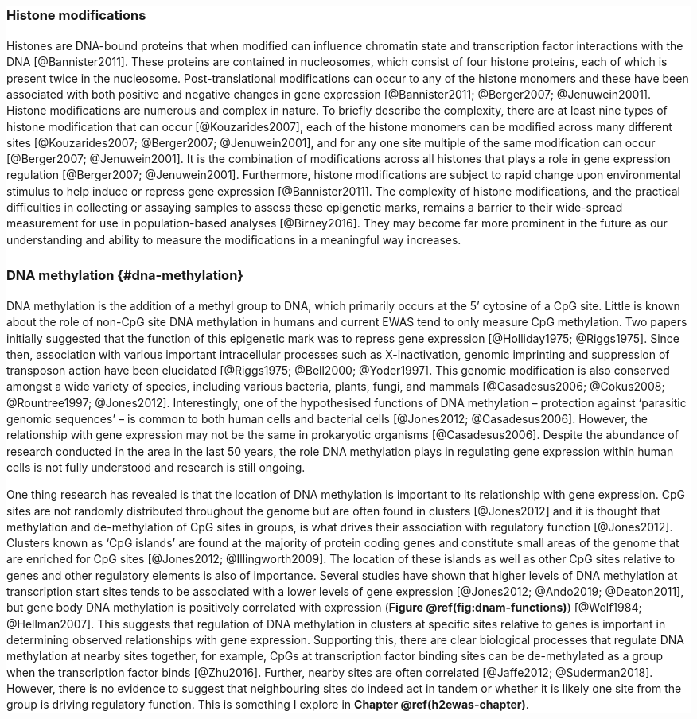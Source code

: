 ### Histone modifications 
Histones are DNA-bound proteins that when modified can influence chromatin state and transcription factor interactions with the DNA [@Bannister2011]. These proteins are contained in nucleosomes, which consist of four histone proteins, each of which is present twice in the nucleosome. Post-translational modifications can occur to any of the histone monomers and these have been associated with both positive and negative changes in gene expression [@Bannister2011; @Berger2007; @Jenuwein2001]. Histone modifications are numerous and complex in nature. To briefly describe the complexity, there are at least nine types of histone modification that can occur [@Kouzarides2007], each of the histone monomers can be modified across many different sites [@Kouzarides2007; @Berger2007; @Jenuwein2001], and for any one site multiple of the same modification can occur [@Berger2007; @Jenuwein2001]. It is the combination of modifications across all histones that plays a role in gene expression regulation [@Berger2007; @Jenuwein2001]. Furthermore, histone modifications are subject to rapid change upon environmental stimulus to help induce or repress gene expression [@Bannister2011]. The complexity of histone modifications, and the practical difficulties in collecting or assaying samples to assess these epigenetic marks, remains a barrier to their wide-spread measurement for use in population-based analyses [@Birney2016]. They may become far more prominent in the future as our understanding and ability to measure the modifications in a meaningful way increases. 

### DNA methylation {#dna-methylation}
DNA methylation is the addition of a methyl group to DNA, which primarily occurs at the 5’ cytosine of a CpG site. Little is known about the role of non-CpG site DNA methylation in humans and current EWAS tend to only measure CpG methylation. Two papers initially suggested that the function of this epigenetic mark was to repress gene expression [@Holliday1975; @Riggs1975]. Since then, association with various important intracellular processes such as X-inactivation, genomic imprinting and suppression of transposon action have been elucidated [@Riggs1975; @Bell2000; @Yoder1997]. This genomic modification is also conserved amongst a wide variety of species, including various bacteria, plants, fungi, and mammals [@Casadesus2006; @Cokus2008; @Rountree1997; @Jones2012]. Interestingly, one of the hypothesised functions of DNA methylation – protection against ‘parasitic genomic sequences’ – is common to both human cells and bacterial cells [@Jones2012; @Casadesus2006]. However, the relationship with gene expression may not be the same in prokaryotic organisms [@Casadesus2006]. Despite the abundance of research conducted in the area in the last 50 years, the role DNA methylation plays in regulating gene expression within human cells is not fully understood and research is still ongoing. 

One thing research has revealed is that the location of DNA methylation is important to its relationship with gene expression. CpG sites are not randomly distributed throughout the genome but are often found in clusters [@Jones2012] and it is thought that methylation and de-methylation of CpG sites in groups, is what drives their association with regulatory function [@Jones2012]. Clusters known as ‘CpG islands’ are found at the majority of protein coding genes and constitute small areas of the genome that are enriched for CpG sites [@Jones2012; @Illingworth2009]. The location of these islands as well as other CpG sites relative to genes and other regulatory elements is also of importance. Several studies have shown that higher levels of DNA methylation at transcription start sites tends to be associated with a lower levels of gene expression [@Jones2012; @Ando2019; @Deaton2011], but gene body DNA methylation is positively correlated with expression (__Figure \@ref(fig:dnam-functions)__) [@Wolf1984; @Hellman2007]. This suggests that regulation of DNA methylation in clusters at specific sites relative to genes is important in determining observed relationships with gene expression. Supporting this, there are clear biological processes that regulate DNA methylation at nearby sites together, for example, CpGs at transcription factor binding sites can be de-methylated as a group when the transcription factor binds [@Zhu2016]. Further, nearby sites are often correlated [@Jaffe2012; @Suderman2018]. However, there is no evidence to suggest that neighbouring sites do indeed act in tandem or whether it is likely one site from the group is driving regulatory function. This is something I explore in __Chapter \@ref(h2ewas-chapter)__.
